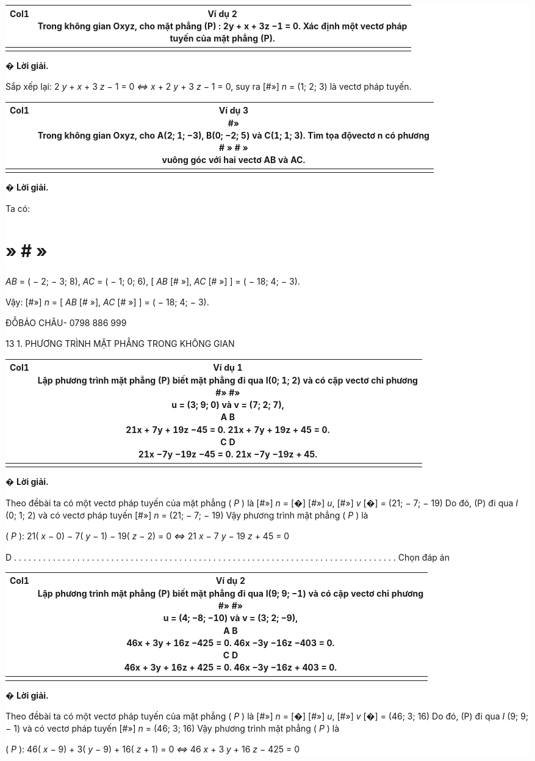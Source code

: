 |Col1|Ví dụ 2<br>Trong không gian Oxyz, cho mặt phẳng (P) : 2y + x + 3z −1 = 0. Xác định một vectơ pháp<br>tuyến của mặt phẳng (P).|
|---|---|
|||

� **Lời giải.**

Sắp xếp lại: 2 _y_ + _x_ + 3 _z_ _−_ 1 = 0 _⇔_ _x_ + 2 _y_ + 3 _z_ _−_ 1 = 0, suy ra [#»] _n_ = (1; 2; 3) là vectơ pháp tuyến.

|Col1|Ví dụ 3<br>#»<br>Trong không gian Oxyz, cho A(2; 1; −3), B(0; −2; 5) và C(1; 1; 3). Tìm tọa độvectơ n có phương<br># » # »<br>vuông góc với hai vectơ AB và AC.|
|---|---|
|||

� **Lời giải.**

Ta có:
#  » #  »
_AB_ = ( _−_ 2; _−_ 3; 8), _AC_ = ( _−_ 1; 0; 6), [ _AB_ [#  »], _AC_ [#  »] ] = ( _−_ 18; 4; _−_ 3).

Vậy: [#»] _n_ = [ _AB_ [#  »], _AC_ [#  »] ] = ( _−_ 18; 4; _−_ 3).

ĐỖBẢO CHÂU- 0798 886 999

13 1. PHƯƠNG TRÌNH MẶT PHẲNG TRONG KHÔNG GIAN

|Col1|Ví dụ 1<br>Lập phương trình mặt phẳng (P) biết mặt phẳng đi qua I(0; 1; 2) và có cặp vectơ chỉ phương<br>#» #»<br>u = (3; 9; 0) và v = (7; 2; 7),<br>A B<br>21x + 7y + 19z −45 = 0. 21x + 7y + 19z + 45 = 0.<br>C D<br>21x −7y −19z −45 = 0. 21x −7y −19z + 45.|
|---|---|
|||

� **Lời giải.**

Theo đềbài ta có một vectơ pháp tuyến của mặt phẳng ( _P_ ) là [#»] _n_ = [�] [#»] _u_, [#»] _v_ [�] = (21; _−_ 7; _−_ 19)
Do đó, (P) đi qua _I_ (0; 1; 2) và có vectơ pháp tuyến [#»] _n_ = (21; _−_ 7; _−_ 19)
Vậy phương trình mặt phẳng ( _P_ ) là

( _P_ ): 21( _x_ _−_ 0) _−_ 7( _y_ _−_ 1) _−_ 19( _z_ _−_ 2) = 0 _⇔_ 21 _x_ _−_ 7 _y_ _−_ 19 _z_ + 45 = 0

D . . . . . . . . . . . . . . . . . . . . . . . . . . . . . . . . . . . . . . . . . . . . . . . . . . . . . . . . . . . . . . . . . . . . . . . . . . . . . . .               Chọn đáp án

|Col1|Ví dụ 2<br>Lập phương trình mặt phẳng (P) biết mặt phẳng đi qua I(9; 9; −1) và có cặp vectơ chỉ phương<br>#» #»<br>u = (4; −8; −10) và v = (3; 2; −9),<br>A B<br>46x + 3y + 16z −425 = 0. 46x −3y −16z −403 = 0.<br>C D<br>46x + 3y + 16z + 425 = 0. 46x −3y −16z + 403 = 0.|
|---|---|
|||

� **Lời giải.**

Theo đềbài ta có một vectơ pháp tuyến của mặt phẳng ( _P_ ) là [#»] _n_ = [�] [#»] _u_, [#»] _v_ [�] = (46; 3; 16)
Do đó, (P) đi qua _I_ (9; 9; _−_ 1) và có vectơ pháp tuyến [#»] _n_ = (46; 3; 16)
Vậy phương trình mặt phẳng ( _P_ ) là

( _P_ ): 46( _x_ _−_ 9) + 3( _y_ _−_ 9) + 16( _z_ + 1) = 0 _⇔_ 46 _x_ + 3 _y_ + 16 _z_ _−_ 425 = 0
